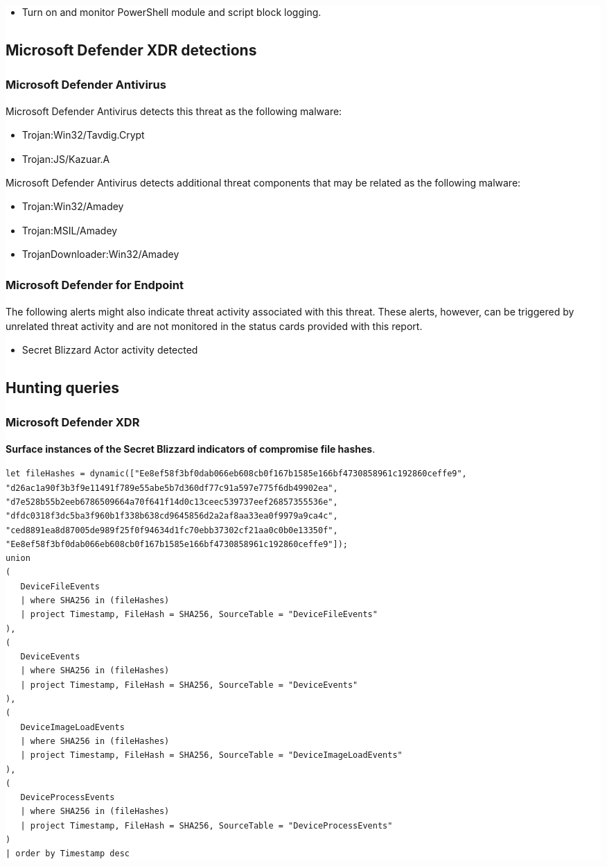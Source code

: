 - Turn on and monitor PowerShell module and script block logging.

## Microsoft Defender XDR detections

### Microsoft Defender Antivirus

Microsoft Defender Antivirus detects this threat as the following malware:

- Trojan:Win32/Tavdig.Crypt

- Trojan:JS/Kazuar.A

Microsoft Defender Antivirus detects additional threat components that may be related as the following malware:

- Trojan:Win32/Amadey

- Trojan:MSIL/Amadey

- TrojanDownloader:Win32/Amadey

### Microsoft Defender for Endpoint

The following alerts might also indicate threat activity associated with this threat. These alerts, however, can be triggered by unrelated threat activity and are not monitored in the status cards provided with this report.

- Secret Blizzard Actor activity detected

## Hunting queries

### Microsoft Defender XDR

**Surface instances of the Secret Blizzard indicators of compromise file hashes**. 

```
let fileHashes = dynamic(["Ee8ef58f3bf0dab066eb608cb0f167b1585e166bf4730858961c192860ceffe9", 
"d26ac1a90f3b3f9e11491f789e55abe5b7d360df77c91a597e775f6db49902ea", 
"d7e528b55b2eeb6786509664a70f641f14d0c13ceec539737eef26857355536e", 
"dfdc0318f3dc5ba3f960b1f338b638cd9645856d2a2af8aa33ea0f9979a9ca4c", 
"ced8891ea8d87005de989f25f0f94634d1fc70ebb37302cf21aa0c0b0e13350f", 
"Ee8ef58f3bf0dab066eb608cb0f167b1585e166bf4730858961c192860ceffe9"]);
union
(
   DeviceFileEvents
   | where SHA256 in (fileHashes)
   | project Timestamp, FileHash = SHA256, SourceTable = "DeviceFileEvents"
),
(
   DeviceEvents
   | where SHA256 in (fileHashes)
   | project Timestamp, FileHash = SHA256, SourceTable = "DeviceEvents"
),
(
   DeviceImageLoadEvents
   | where SHA256 in (fileHashes)
   | project Timestamp, FileHash = SHA256, SourceTable = "DeviceImageLoadEvents"
),
(
   DeviceProcessEvents
   | where SHA256 in (fileHashes)
   | project Timestamp, FileHash = SHA256, SourceTable = "DeviceProcessEvents"
)
| order by Timestamp desc

```

